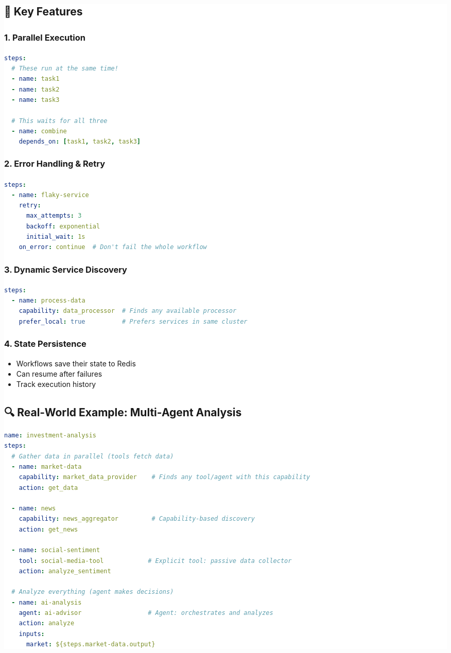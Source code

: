 ## 🎯 Key Features

### 1. Parallel Execution
```yaml
steps:
  # These run at the same time!
  - name: task1
  - name: task2
  - name: task3
    
  # This waits for all three
  - name: combine
    depends_on: [task1, task2, task3]
```

### 2. Error Handling & Retry
```yaml
steps:
  - name: flaky-service
    retry:
      max_attempts: 3
      backoff: exponential
      initial_wait: 1s
    on_error: continue  # Don't fail the whole workflow
```

### 3. Dynamic Service Discovery
```yaml
steps:
  - name: process-data
    capability: data_processor  # Finds any available processor
    prefer_local: true          # Prefers services in same cluster
```

### 4. State Persistence
- Workflows save their state to Redis
- Can resume after failures
- Track execution history

## 🔍 Real-World Example: Multi-Agent Analysis

```yaml
name: investment-analysis
steps:
  # Gather data in parallel (tools fetch data)
  - name: market-data
    capability: market_data_provider    # Finds any tool/agent with this capability
    action: get_data
    
  - name: news
    capability: news_aggregator         # Capability-based discovery
    action: get_news
    
  - name: social-sentiment
    tool: social-media-tool            # Explicit tool: passive data collector
    action: analyze_sentiment
    
  # Analyze everything (agent makes decisions)
  - name: ai-analysis
    agent: ai-advisor                  # Agent: orchestrates and analyzes
    action: analyze
    inputs:
      market: ${steps.market-data.output}
```